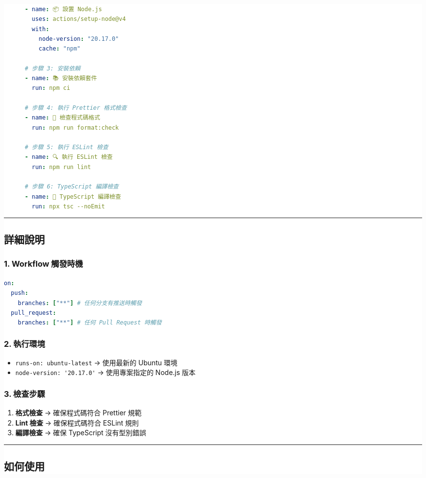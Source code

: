 ```yaml
      - name: 📦 設置 Node.js
        uses: actions/setup-node@v4
        with:
          node-version: "20.17.0"
          cache: "npm"

      # 步驟 3: 安裝依賴
      - name: 📚 安裝依賴套件
        run: npm ci

      # 步驟 4: 執行 Prettier 格式檢查
      - name: 🎨 檢查程式碼格式
        run: npm run format:check

      # 步驟 5: 執行 ESLint 檢查
      - name: 🔍 執行 ESLint 檢查
        run: npm run lint

      # 步驟 6: TypeScript 編譯檢查
      - name: 🔨 TypeScript 編譯檢查
        run: npx tsc --noEmit
```

---

## 詳細說明

### **1. Workflow 觸發時機**

```yaml
on:
  push:
    branches: ["**"] # 任何分支有推送時觸發
  pull_request:
    branches: ["**"] # 任何 Pull Request 時觸發
```

### **2. 執行環境**

- `runs-on: ubuntu-latest` → 使用最新的 Ubuntu 環境
- `node-version: '20.17.0'` → 使用專案指定的 Node.js 版本

### **3. 檢查步驟**

1. **格式檢查** → 確保程式碼符合 Prettier 規範
2. **Lint 檢查** → 確保程式碼符合 ESLint 規則
3. **編譯檢查** → 確保 TypeScript 沒有型別錯誤

---

## 如何使用
